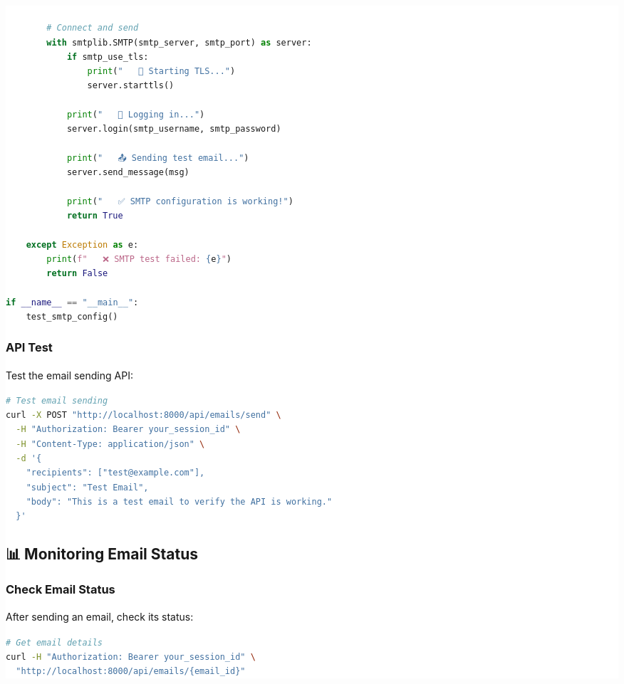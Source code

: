 ```python
        
        # Connect and send
        with smtplib.SMTP(smtp_server, smtp_port) as server:
            if smtp_use_tls:
                print("   🔐 Starting TLS...")
                server.starttls()
            
            print("   🔑 Logging in...")
            server.login(smtp_username, smtp_password)
            
            print("   📤 Sending test email...")
            server.send_message(msg)
            
            print("   ✅ SMTP configuration is working!")
            return True
            
    except Exception as e:
        print(f"   ❌ SMTP test failed: {e}")
        return False

if __name__ == "__main__":
    test_smtp_config()
```

### API Test

Test the email sending API:

```bash
# Test email sending
curl -X POST "http://localhost:8000/api/emails/send" \
  -H "Authorization: Bearer your_session_id" \
  -H "Content-Type: application/json" \
  -d '{
    "recipients": ["test@example.com"],
    "subject": "Test Email",
    "body": "This is a test email to verify the API is working."
  }'
```

## 📊 **Monitoring Email Status**

### Check Email Status

After sending an email, check its status:

```bash
# Get email details
curl -H "Authorization: Bearer your_session_id" \
  "http://localhost:8000/api/emails/{email_id}"
```
